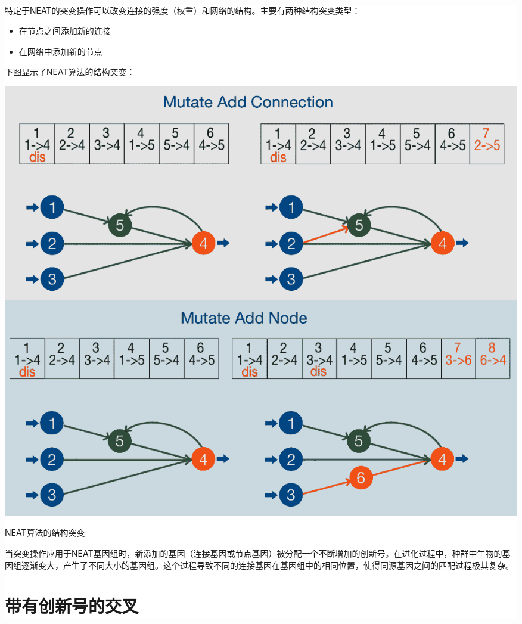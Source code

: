 特定于NEAT的突变操作可以改变连接的强度（权重）和网络的结构。主要有两种结构突变类型：

+   在节点之间添加新的连接

+   在网络中添加新的节点

下图显示了NEAT算法的结构突变：

![图片](img/0db168be-5731-4f21-804b-b16860e4f654.png)

NEAT算法的结构突变

当突变操作应用于NEAT基因组时，新添加的基因（连接基因或节点基因）被分配一个不断增加的创新号。在进化过程中，种群中生物的基因组逐渐变大，产生了不同大小的基因组。这个过程导致不同的连接基因在基因组中的相同位置，使得同源基因之间的匹配过程极其复杂。

# 带有创新号的交叉
